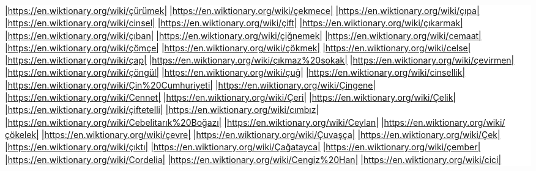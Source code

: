 |https://en.wiktionary.org/wiki/çürümek|
|https://en.wiktionary.org/wiki/çekmece|
|https://en.wiktionary.org/wiki/çıpa|
|https://en.wiktionary.org/wiki/cinsel|
|https://en.wiktionary.org/wiki/çift|
|https://en.wiktionary.org/wiki/çıkarmak|
|https://en.wiktionary.org/wiki/çıban|
|https://en.wiktionary.org/wiki/çiğnemek|
|https://en.wiktionary.org/wiki/cemaat|
|https://en.wiktionary.org/wiki/çömçe|
|https://en.wiktionary.org/wiki/çökmek|
|https://en.wiktionary.org/wiki/celse|
|https://en.wiktionary.org/wiki/çap|
|https://en.wiktionary.org/wiki/çıkmaz%20sokak|
|https://en.wiktionary.org/wiki/çevirmen|
|https://en.wiktionary.org/wiki/çöngül|
|https://en.wiktionary.org/wiki/çuğ|
|https://en.wiktionary.org/wiki/cinsellik|
|https://en.wiktionary.org/wiki/Çin%20Cumhuriyeti|
|https://en.wiktionary.org/wiki/Çingene|
|https://en.wiktionary.org/wiki/Cennet|
|https://en.wiktionary.org/wiki/Çeri|
|https://en.wiktionary.org/wiki/Çelik|
|https://en.wiktionary.org/wiki/çiftetelli|
|https://en.wiktionary.org/wiki/cımbız|
|https://en.wiktionary.org/wiki/Cebelitarık%20Boğazı|
|https://en.wiktionary.org/wiki/Ceylan|
|https://en.wiktionary.org/wiki/çökelek|
|https://en.wiktionary.org/wiki/çevre|
|https://en.wiktionary.org/wiki/Çuvaşça|
|https://en.wiktionary.org/wiki/Çek|
|https://en.wiktionary.org/wiki/çıktı|
|https://en.wiktionary.org/wiki/Çağatayca|
|https://en.wiktionary.org/wiki/çember|
|https://en.wiktionary.org/wiki/Cordelia|
|https://en.wiktionary.org/wiki/Cengiz%20Han|
|https://en.wiktionary.org/wiki/cici|